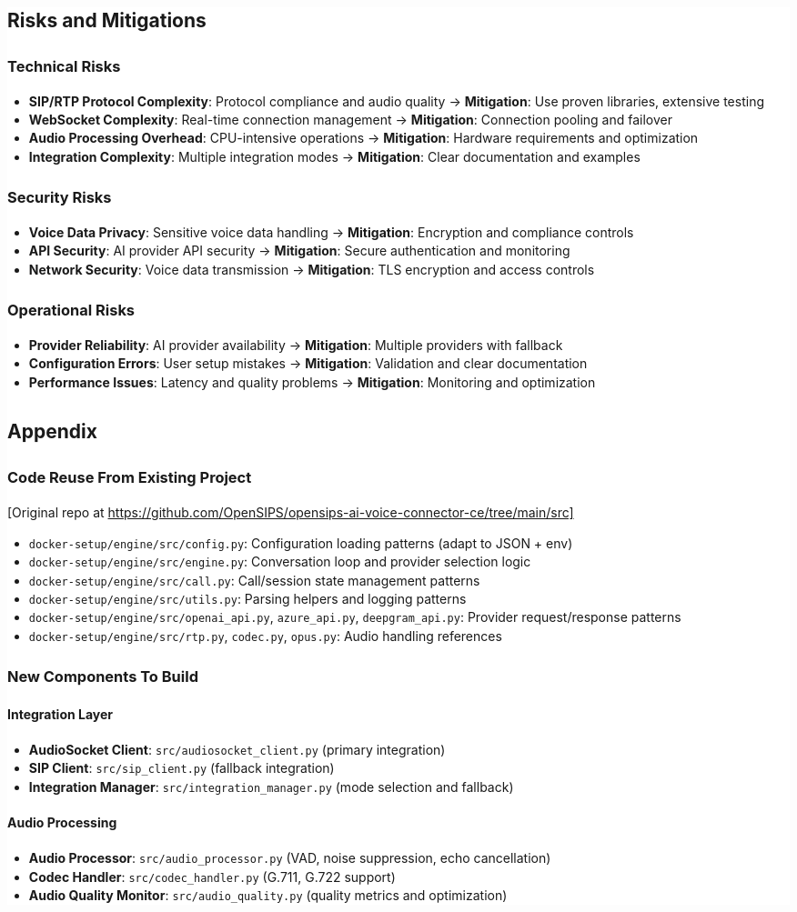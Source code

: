 ## Risks and Mitigations

### Technical Risks
- **SIP/RTP Protocol Complexity**: Protocol compliance and audio quality → **Mitigation**: Use proven libraries, extensive testing
- **WebSocket Complexity**: Real-time connection management → **Mitigation**: Connection pooling and failover
- **Audio Processing Overhead**: CPU-intensive operations → **Mitigation**: Hardware requirements and optimization
- **Integration Complexity**: Multiple integration modes → **Mitigation**: Clear documentation and examples

### Security Risks
- **Voice Data Privacy**: Sensitive voice data handling → **Mitigation**: Encryption and compliance controls
- **API Security**: AI provider API security → **Mitigation**: Secure authentication and monitoring
- **Network Security**: Voice data transmission → **Mitigation**: TLS encryption and access controls

### Operational Risks
- **Provider Reliability**: AI provider availability → **Mitigation**: Multiple providers with fallback
- **Configuration Errors**: User setup mistakes → **Mitigation**: Validation and clear documentation
- **Performance Issues**: Latency and quality problems → **Mitigation**: Monitoring and optimization

## Appendix

### Code Reuse From Existing Project
[Original repo at https://github.com/OpenSIPS/opensips-ai-voice-connector-ce/tree/main/src]
- `docker-setup/engine/src/config.py`: Configuration loading patterns (adapt to JSON + env)
- `docker-setup/engine/src/engine.py`: Conversation loop and provider selection logic
- `docker-setup/engine/src/call.py`: Call/session state management patterns
- `docker-setup/engine/src/utils.py`: Parsing helpers and logging patterns
- `docker-setup/engine/src/openai_api.py`, `azure_api.py`, `deepgram_api.py`: Provider request/response patterns
- `docker-setup/engine/src/rtp.py`, `codec.py`, `opus.py`: Audio handling references

### New Components To Build

#### Integration Layer
- **AudioSocket Client**: `src/audiosocket_client.py` (primary integration)
- **SIP Client**: `src/sip_client.py` (fallback integration)
- **Integration Manager**: `src/integration_manager.py` (mode selection and fallback)

#### Audio Processing
- **Audio Processor**: `src/audio_processor.py` (VAD, noise suppression, echo cancellation)
- **Codec Handler**: `src/codec_handler.py` (G.711, G.722 support)
- **Audio Quality Monitor**: `src/audio_quality.py` (quality metrics and optimization)
